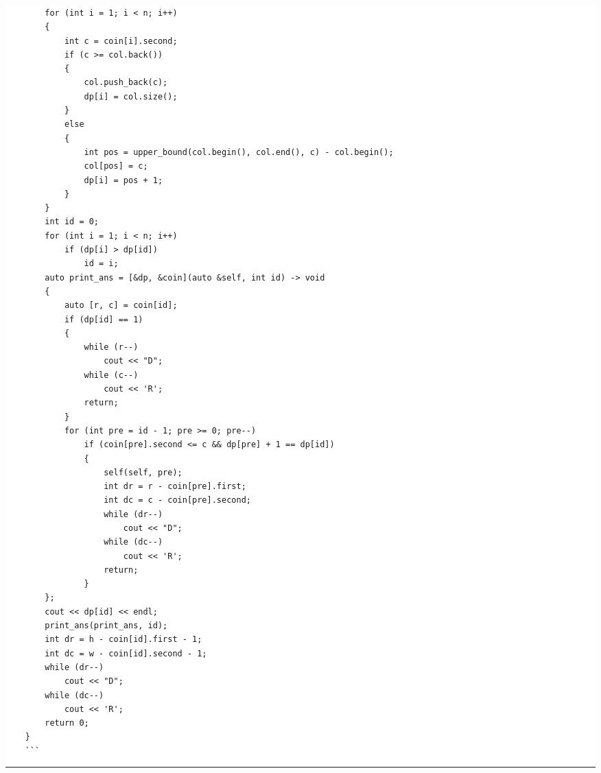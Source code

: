             for (int i = 1; i < n; i++)
            {
                int c = coin[i].second;
                if (c >= col.back())
                {
                    col.push_back(c);
                    dp[i] = col.size();
                }
                else
                {
                    int pos = upper_bound(col.begin(), col.end(), c) - col.begin();
                    col[pos] = c;
                    dp[i] = pos + 1;
                }
            }
            int id = 0;
            for (int i = 1; i < n; i++)
                if (dp[i] > dp[id])
                    id = i;
            auto print_ans = [&dp, &coin](auto &self, int id) -> void
            {
                auto [r, c] = coin[id];
                if (dp[id] == 1)
                {
                    while (r--)
                        cout << "D";
                    while (c--)
                        cout << 'R';
                    return;
                }
                for (int pre = id - 1; pre >= 0; pre--)
                    if (coin[pre].second <= c && dp[pre] + 1 == dp[id])
                    {
                        self(self, pre);
                        int dr = r - coin[pre].first;
                        int dc = c - coin[pre].second;
                        while (dr--)
                            cout << "D";
                        while (dc--)
                            cout << 'R';
                        return;
                    }
            };
            cout << dp[id] << endl;
            print_ans(print_ans, id);
            int dr = h - coin[id].first - 1;
            int dc = w - coin[id].second - 1;
            while (dr--)
                cout << "D";
            while (dc--)
                cout << 'R';
            return 0;
        }
        ```

---

